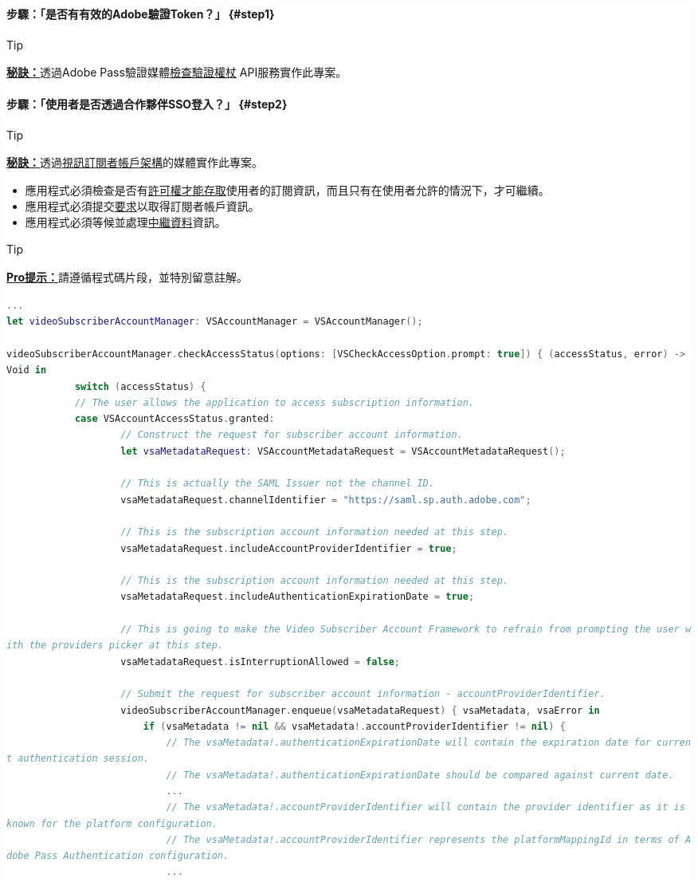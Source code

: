 
#### 步驟：「是否有有效的Adobe驗證Token？」 {#step1}

>[!TIP]
>
> **<u>秘訣：</u>**&#x200B;透過Adobe Pass驗證媒體[檢查驗證權杖](/help/authentication/integration-guide-programmers/legacy/rest-api-v1/apis/check-authentication-token.md) API服務實作此專案。

#### 步驟：「使用者是否透過合作夥伴SSO登入？」 {#step2}

>[!TIP]
>
> **<u>秘訣：</u>**&#x200B;透過[視訊訂閱者帳戶架構](https://developer.apple.com/documentation/videosubscriberaccount)的媒體實作此專案。

* 應用程式必須檢查是否有[許可權才能存取](https://developer.apple.com/documentation/videosubscriberaccount/vsaccountmanager/1949763-checkaccessstatus)使用者的訂閱資訊，而且只有在使用者允許的情況下，才可繼續。
* 應用程式必須提交[要求](https://developer.apple.com/documentation/videosubscriberaccount/vsaccountmetadatarequest)以取得訂閱者帳戶資訊。
* 應用程式必須等候並處理[中繼資料](https://developer.apple.com/documentation/videosubscriberaccount/vsaccountmetadata)資訊。

>[!TIP]
>
> **<u>Pro提示：</u>**&#x200B;請遵循程式碼片段，並特別留意註解。

```swift
...
let videoSubscriberAccountManager: VSAccountManager = VSAccountManager();

videoSubscriberAccountManager.checkAccessStatus(options: [VSCheckAccessOption.prompt: true]) { (accessStatus, error) -> Void in
            switch (accessStatus) {
            // The user allows the application to access subscription information.
            case VSAccountAccessStatus.granted:
                    // Construct the request for subscriber account information.
                    let vsaMetadataRequest: VSAccountMetadataRequest = VSAccountMetadataRequest();

                    // This is actually the SAML Issuer not the channel ID.
                    vsaMetadataRequest.channelIdentifier = "https://saml.sp.auth.adobe.com";
    
                    // This is the subscription account information needed at this step.
                    vsaMetadataRequest.includeAccountProviderIdentifier = true;
                    
                    // This is the subscription account information needed at this step.
                    vsaMetadataRequest.includeAuthenticationExpirationDate = true;
                    
                    // This is going to make the Video Subscriber Account Framework to refrain from prompting the user with the providers picker at this step. 
                    vsaMetadataRequest.isInterruptionAllowed = false;
                    
                    // Submit the request for subscriber account information - accountProviderIdentifier.
                    videoSubscriberAccountManager.enqueue(vsaMetadataRequest) { vsaMetadata, vsaError in        
                        if (vsaMetadata != nil && vsaMetadata!.accountProviderIdentifier != nil) {
                            // The vsaMetadata!.authenticationExpirationDate will contain the expiration date for current authentication session.
                            // The vsaMetadata!.authenticationExpirationDate should be compared against current date.
                            ...
                            // The vsaMetadata!.accountProviderIdentifier will contain the provider identifier as it is known for the platform configuration.
                            // The vsaMetadata!.accountProviderIdentifier represents the platformMappingId in terms of Adobe Pass Authentication configuration.
                            ...
```